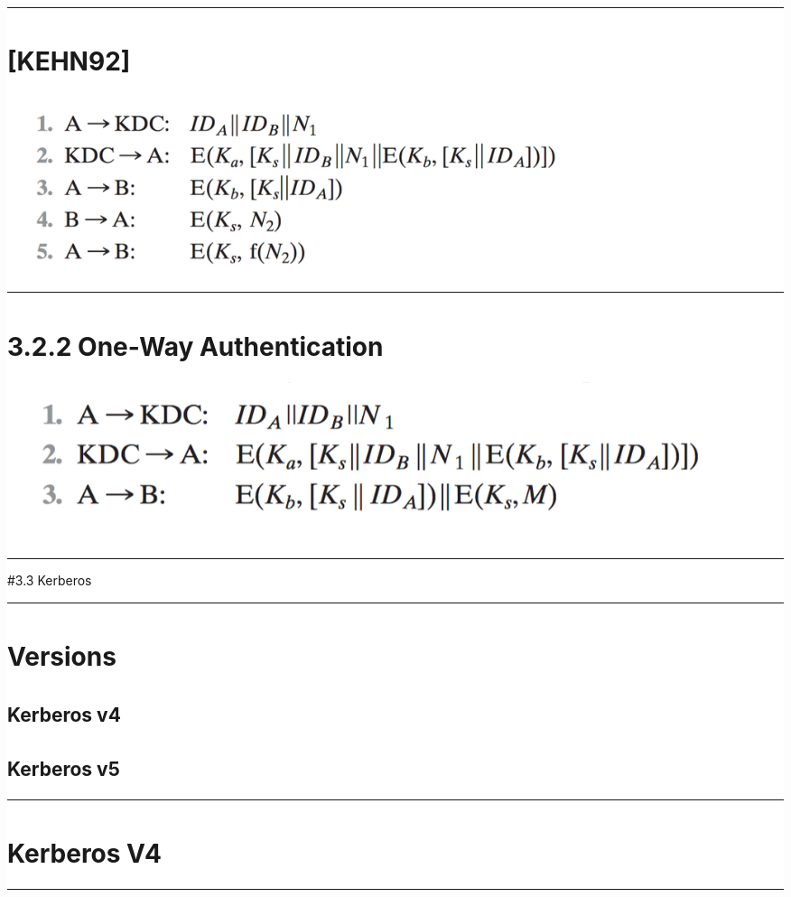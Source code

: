 
---
# [KEHN92]
![fit inline](./images/15.2-4.png)

---
# 3.2.2 One-Way Authentication
![fit inline](./images/15.2-5.png)

---
#3.3 Kerberos

---
# Versions
## Kerberos v4
## Kerberos v5



---
# Kerberos V4

---